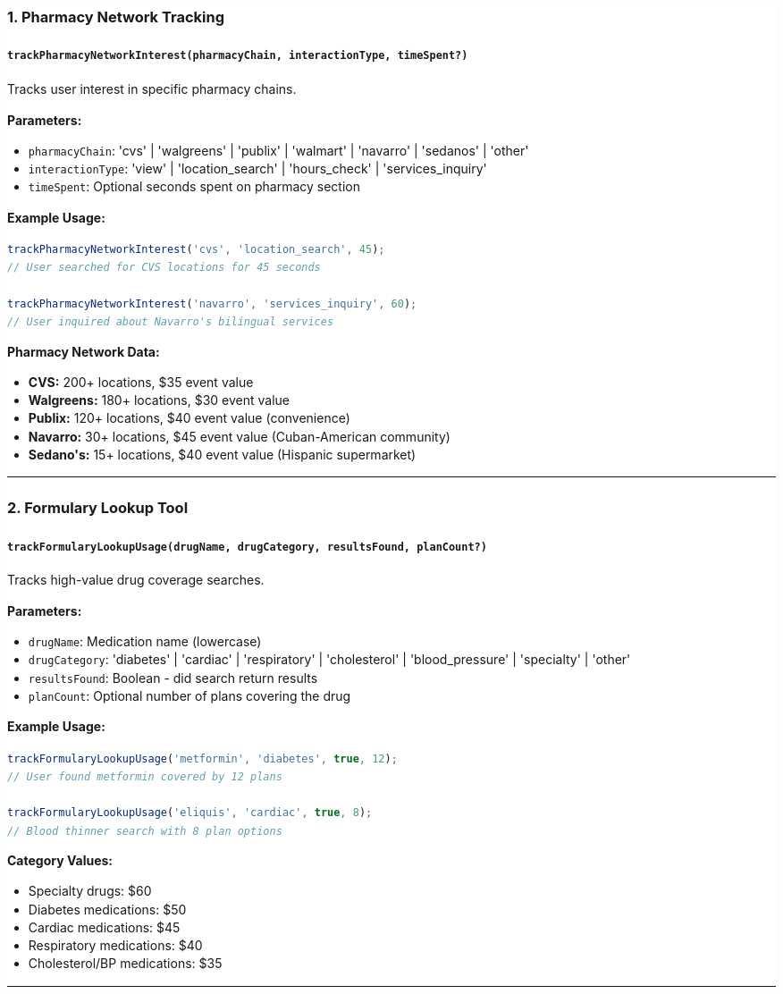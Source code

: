 ### 1. Pharmacy Network Tracking

#### `trackPharmacyNetworkInterest(pharmacyChain, interactionType, timeSpent?)`

Tracks user interest in specific pharmacy chains.

**Parameters:**
- `pharmacyChain`: 'cvs' | 'walgreens' | 'publix' | 'walmart' | 'navarro' | 'sedanos' | 'other'
- `interactionType`: 'view' | 'location_search' | 'hours_check' | 'services_inquiry'
- `timeSpent`: Optional seconds spent on pharmacy section

**Example Usage:**
```typescript
trackPharmacyNetworkInterest('cvs', 'location_search', 45);
// User searched for CVS locations for 45 seconds

trackPharmacyNetworkInterest('navarro', 'services_inquiry', 60);
// User inquired about Navarro's bilingual services
```

**Pharmacy Network Data:**
- **CVS:** 200+ locations, $35 event value
- **Walgreens:** 180+ locations, $30 event value
- **Publix:** 120+ locations, $40 event value (convenience)
- **Navarro:** 30+ locations, $45 event value (Cuban-American community)
- **Sedano's:** 15+ locations, $40 event value (Hispanic supermarket)

---

### 2. Formulary Lookup Tool

#### `trackFormularyLookupUsage(drugName, drugCategory, resultsFound, planCount?)`

Tracks high-value drug coverage searches.

**Parameters:**
- `drugName`: Medication name (lowercase)
- `drugCategory`: 'diabetes' | 'cardiac' | 'respiratory' | 'cholesterol' | 'blood_pressure' | 'specialty' | 'other'
- `resultsFound`: Boolean - did search return results
- `planCount`: Optional number of plans covering the drug

**Example Usage:**
```typescript
trackFormularyLookupUsage('metformin', 'diabetes', true, 12);
// User found metformin covered by 12 plans

trackFormularyLookupUsage('eliquis', 'cardiac', true, 8);
// Blood thinner search with 8 plan options
```

**Category Values:**
- Specialty drugs: $60
- Diabetes medications: $50
- Cardiac medications: $45
- Respiratory medications: $40
- Cholesterol/BP medications: $35

---